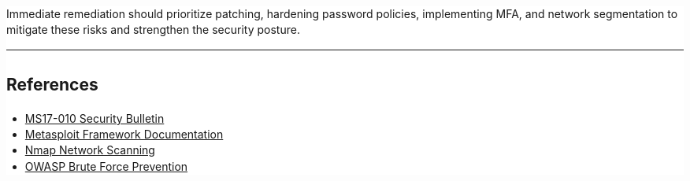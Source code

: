 Immediate remediation should prioritize patching, hardening password policies, implementing MFA, and network segmentation to mitigate these risks and strengthen the security posture.

---

## References

- [MS17-010 Security Bulletin](https://docs.microsoft.com/en-us/security-updates/securitybulletins/2017/ms17-010)  
- [Metasploit Framework Documentation](https://docs.metasploit.com/)  
- [Nmap Network Scanning](https://nmap.org/book/man.html)  
- [OWASP Brute Force Prevention](https://owasp.org/www-community/attacks/Brute_force_attack) 
